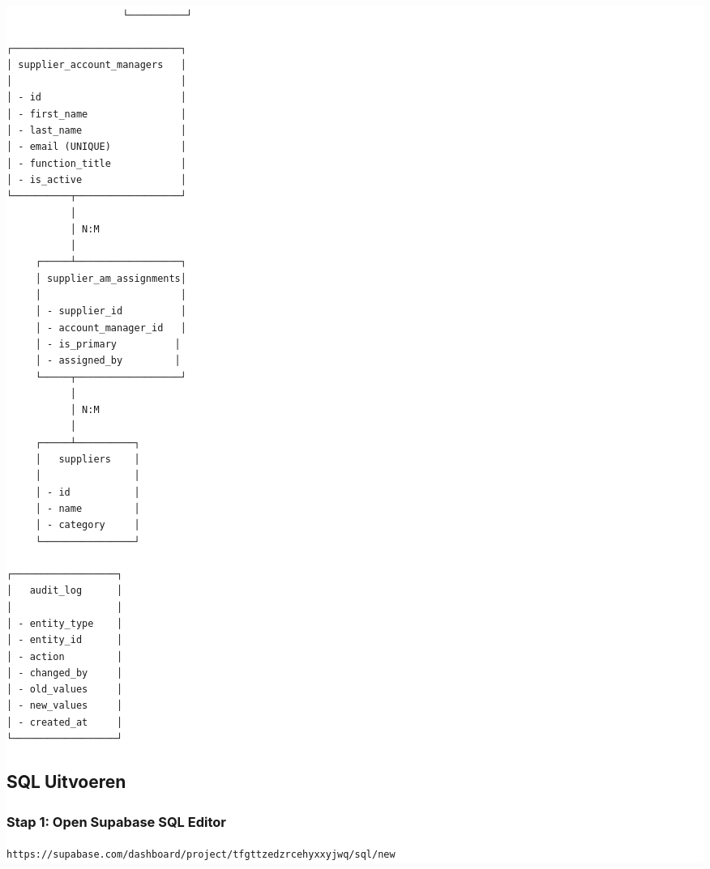 ```
                    └──────────┘

┌─────────────────────────────┐
│ supplier_account_managers   │
│                             │
│ - id                        │
│ - first_name                │
│ - last_name                 │
│ - email (UNIQUE)            │
│ - function_title            │
│ - is_active                 │
└──────────┬──────────────────┘
           │
           │ N:M
           │
     ┌─────┴──────────────────┐
     │ supplier_am_assignments│
     │                        │
     │ - supplier_id          │
     │ - account_manager_id   │
     │ - is_primary          │
     │ - assigned_by         │
     └─────┬──────────────────┘
           │
           │ N:M
           │
     ┌─────┴──────────┐
     │   suppliers    │
     │                │
     │ - id           │
     │ - name         │
     │ - category     │
     └────────────────┘

┌──────────────────┐
│   audit_log      │
│                  │
│ - entity_type    │
│ - entity_id      │
│ - action         │
│ - changed_by     │
│ - old_values     │
│ - new_values     │
│ - created_at     │
└──────────────────┘
```

## SQL Uitvoeren

### Stap 1: Open Supabase SQL Editor
```
https://supabase.com/dashboard/project/tfgttzedzrcehyxxyjwq/sql/new
```
